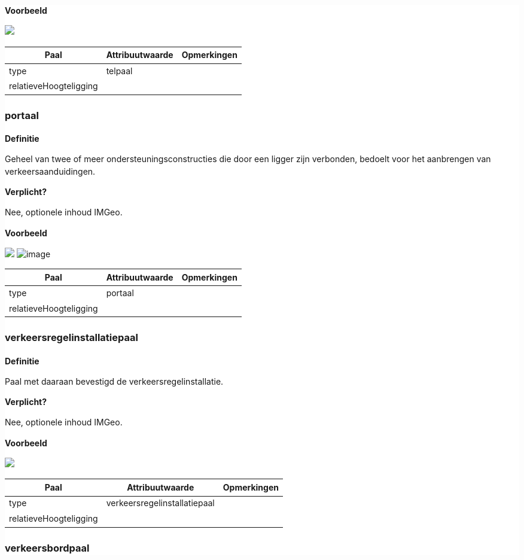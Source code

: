 **Voorbeeld**

![](media/1c5156446765dbe6e5c11bcf3739cb6d.jpg)

| **Paal**               | **Attribuutwaarde** | **Opmerkingen** |
|------------------------|---------------------|-----------------|
| type                   | telpaal             |                 |
| relatieveHoogteligging |                     |                 |

### portaal

**Definitie**

Geheel van twee of meer ondersteuningsconstructies die door een ligger zijn
verbonden, bedoelt voor het aanbrengen van verkeersaanduidingen.

**Verplicht?**

Nee, optionele inhoud IMGeo.

**Voorbeeld**

![](media/438e982d694caa43cf61cb28097ca05a.jpg)
![image](https://github.com/user-attachments/assets/7f5fa401-fda6-4daf-9179-0b01e872efe9)


| **Paal**               | **Attribuutwaarde** | **Opmerkingen** |
|------------------------|---------------------|-----------------|
| type                   | portaal             |                 |
| relatieveHoogteligging |                     |                 |

### verkeersregelinstallatiepaal

**Definitie**

Paal met daaraan bevestigd de verkeersregelinstallatie.

**Verplicht?**

Nee, optionele inhoud IMGeo.

**Voorbeeld**

![](media/610cf9cf5e7aa2f1395aea1faecbddde.png)

| **Paal**               | **Attribuutwaarde**          | **Opmerkingen** |
|------------------------|------------------------------|-----------------|
| type                   | verkeersregelinstallatiepaal |                 |
| relatieveHoogteligging |                              |                 |

### verkeersbordpaal
